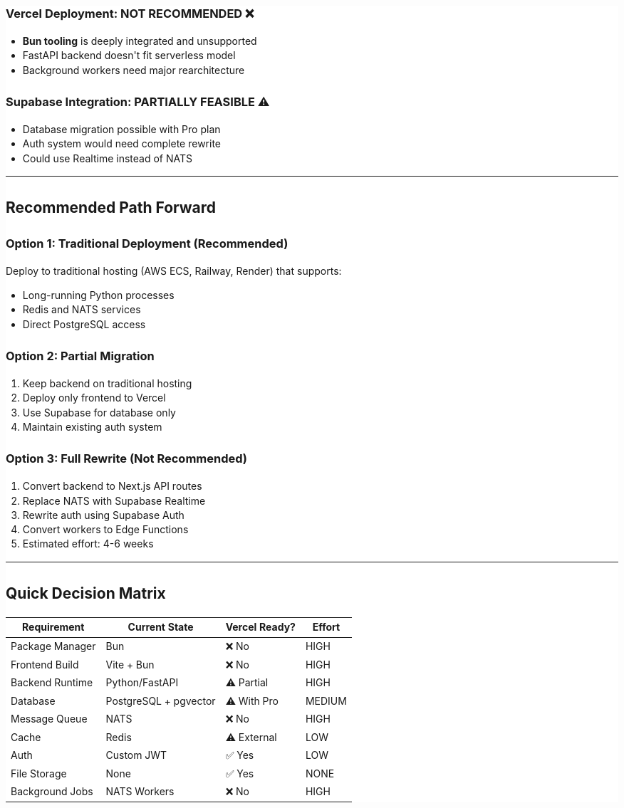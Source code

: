 ### Vercel Deployment: **NOT RECOMMENDED** ❌
- **Bun tooling** is deeply integrated and unsupported
- FastAPI backend doesn't fit serverless model
- Background workers need major rearchitecture

### Supabase Integration: **PARTIALLY FEASIBLE** ⚠️
- Database migration possible with Pro plan
- Auth system would need complete rewrite
- Could use Realtime instead of NATS

---

## Recommended Path Forward

### Option 1: Traditional Deployment (Recommended)
Deploy to traditional hosting (AWS ECS, Railway, Render) that supports:
- Long-running Python processes
- Redis and NATS services
- Direct PostgreSQL access

### Option 2: Partial Migration
1. Keep backend on traditional hosting
2. Deploy only frontend to Vercel
3. Use Supabase for database only
4. Maintain existing auth system

### Option 3: Full Rewrite (Not Recommended)
1. Convert backend to Next.js API routes
2. Replace NATS with Supabase Realtime
3. Rewrite auth using Supabase Auth
4. Convert workers to Edge Functions
5. Estimated effort: 4-6 weeks

---

## Quick Decision Matrix

| Requirement | Current State | Vercel Ready? | Effort |
|------------|--------------|---------------|---------|
| Package Manager | Bun | ❌ No | HIGH |
| Frontend Build | Vite + Bun | ❌ No | HIGH |
| Backend Runtime | Python/FastAPI | ⚠️ Partial | HIGH |
| Database | PostgreSQL + pgvector | ⚠️ With Pro | MEDIUM |
| Message Queue | NATS | ❌ No | HIGH |
| Cache | Redis | ⚠️ External | LOW |
| Auth | Custom JWT | ✅ Yes | LOW |
| File Storage | None | ✅ Yes | NONE |
| Background Jobs | NATS Workers | ❌ No | HIGH |
